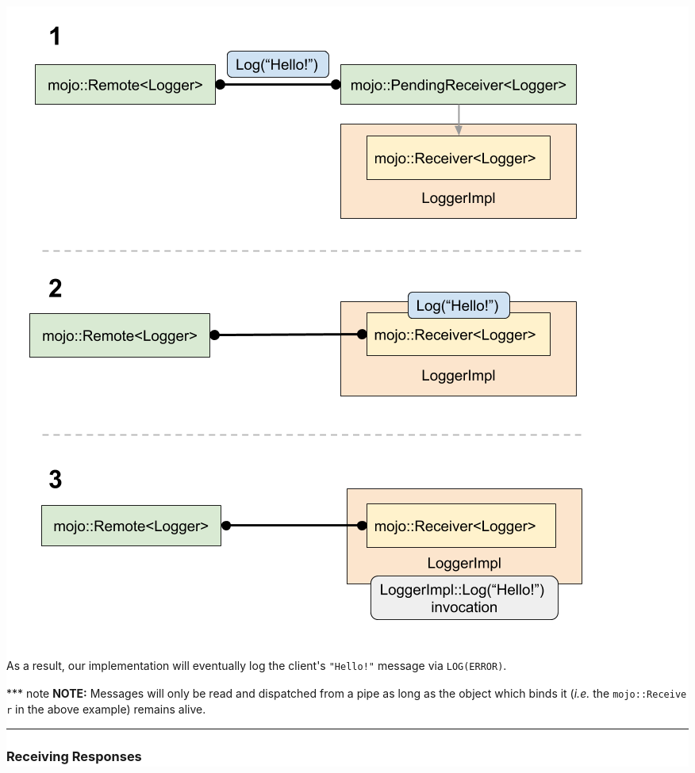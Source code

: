 ![Diagram illustrating the progression of binding a pending receiver, reading a pending message, and dispatching it](/docs/images/mojo_receiver_and_dispatch.png)

As a result, our implementation will eventually log the client's `"Hello!"`
message via `LOG(ERROR)`.

*** note
**NOTE:** Messages will only be read and dispatched from a pipe as long as the
object which binds it (*i.e.* the `mojo::Receiver` in the above example) remains
alive.
***

### Receiving Responses
